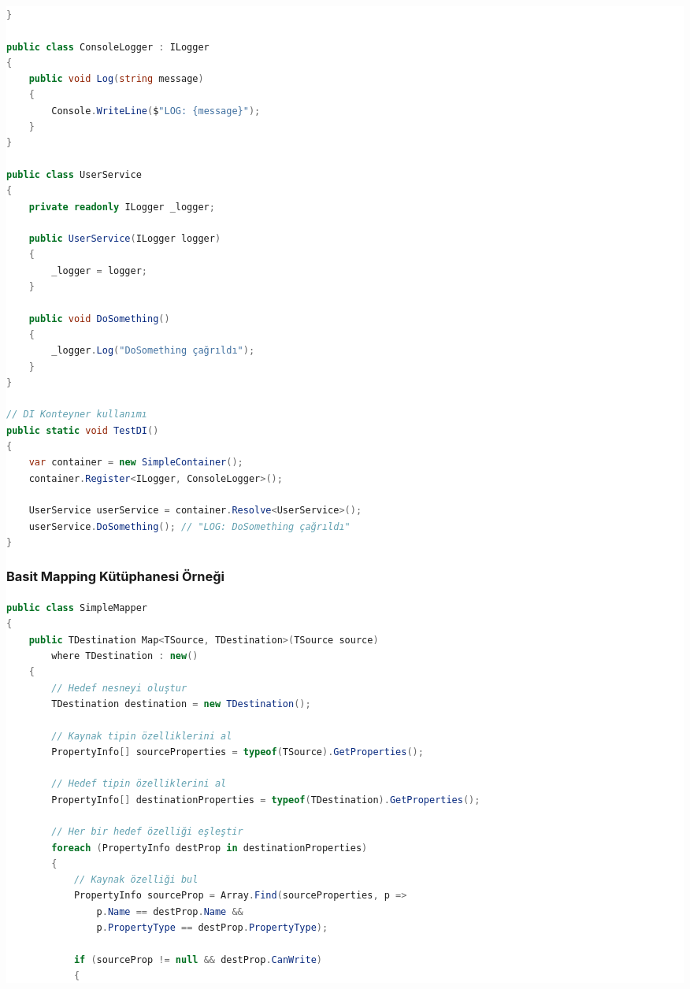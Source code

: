 ```csharp
}

public class ConsoleLogger : ILogger
{
    public void Log(string message)
    {
        Console.WriteLine($"LOG: {message}");
    }
}

public class UserService
{
    private readonly ILogger _logger;
    
    public UserService(ILogger logger)
    {
        _logger = logger;
    }
    
    public void DoSomething()
    {
        _logger.Log("DoSomething çağrıldı");
    }
}

// DI Konteyner kullanımı
public static void TestDI()
{
    var container = new SimpleContainer();
    container.Register<ILogger, ConsoleLogger>();
    
    UserService userService = container.Resolve<UserService>();
    userService.DoSomething(); // "LOG: DoSomething çağrıldı"
}
```

### Basit Mapping Kütüphanesi Örneği

```csharp
public class SimpleMapper
{
    public TDestination Map<TSource, TDestination>(TSource source)
        where TDestination : new()
    {
        // Hedef nesneyi oluştur
        TDestination destination = new TDestination();
        
        // Kaynak tipin özelliklerini al
        PropertyInfo[] sourceProperties = typeof(TSource).GetProperties();
        
        // Hedef tipin özelliklerini al
        PropertyInfo[] destinationProperties = typeof(TDestination).GetProperties();
        
        // Her bir hedef özelliği eşleştir
        foreach (PropertyInfo destProp in destinationProperties)
        {
            // Kaynak özelliği bul
            PropertyInfo sourceProp = Array.Find(sourceProperties, p => 
                p.Name == destProp.Name && 
                p.PropertyType == destProp.PropertyType);
            
            if (sourceProp != null && destProp.CanWrite)
            {
```